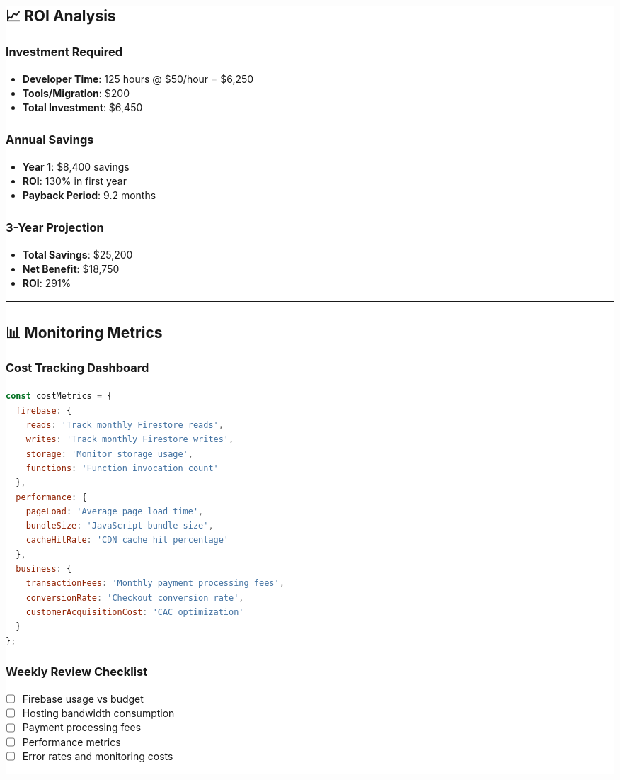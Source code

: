 
## 📈 **ROI Analysis**

### **Investment Required**
- **Developer Time**: 125 hours @ $50/hour = $6,250
- **Tools/Migration**: $200
- **Total Investment**: $6,450

### **Annual Savings**
- **Year 1**: $8,400 savings
- **ROI**: 130% in first year
- **Payback Period**: 9.2 months

### **3-Year Projection**
- **Total Savings**: $25,200
- **Net Benefit**: $18,750
- **ROI**: 291%

---

## 📊 **Monitoring Metrics**

### **Cost Tracking Dashboard**
```javascript
const costMetrics = {
  firebase: {
    reads: 'Track monthly Firestore reads',
    writes: 'Track monthly Firestore writes',
    storage: 'Monitor storage usage',
    functions: 'Function invocation count'
  },
  performance: {
    pageLoad: 'Average page load time',
    bundleSize: 'JavaScript bundle size',
    cacheHitRate: 'CDN cache hit percentage'
  },
  business: {
    transactionFees: 'Monthly payment processing fees',
    conversionRate: 'Checkout conversion rate',
    customerAcquisitionCost: 'CAC optimization'
  }
};
```

### **Weekly Review Checklist**
- [ ] Firebase usage vs budget
- [ ] Hosting bandwidth consumption
- [ ] Payment processing fees
- [ ] Performance metrics
- [ ] Error rates and monitoring costs

---